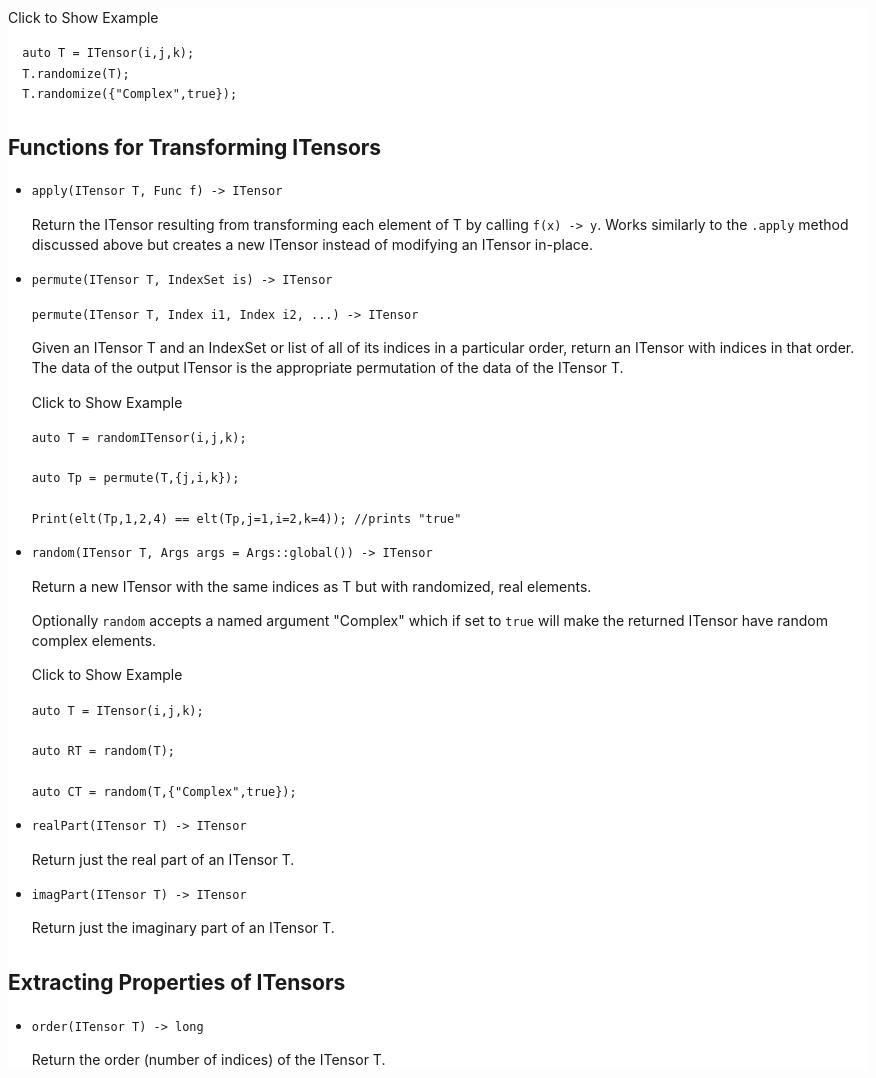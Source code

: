   <div class="example_clicker">Click to Show Example</div>

      auto T = ITensor(i,j,k);
      T.randomize(T);
      T.randomize({"Complex",true});

## Functions for Transforming ITensors

* `apply(ITensor T, Func f) -> ITensor`
  
  Return the ITensor resulting from transforming each element of T by calling `f(x) -> y`. 
  Works similarly to the `.apply` method discussed above but creates a new 
  ITensor instead of modifying an ITensor in-place.

* `permute(ITensor T, IndexSet is) -> ITensor` <br/>

  `permute(ITensor T, Index i1, Index i2, ...) -> ITensor` <br/>

  Given an ITensor T and an IndexSet or list of all of its indices in a particular order,
  return an ITensor with indices in that order.
  The data of the output ITensor is the appropriate permutation of the data 
  of the ITensor T.

  <div class="example_clicker">Click to Show Example</div>

      auto T = randomITensor(i,j,k);

      auto Tp = permute(T,{j,i,k});

      Print(elt(Tp,1,2,4) == elt(Tp,j=1,i=2,k=4)); //prints "true"

* `random(ITensor T, Args args = Args::global()) -> ITensor`

  Return a new ITensor with the same indices as T but with randomized, real elements.

  Optionally `random` accepts a named argument "Complex" which if set to `true`
  will make the returned ITensor have random complex elements.

  <div class="example_clicker">Click to Show Example</div>

      auto T = ITensor(i,j,k);

      auto RT = random(T);

      auto CT = random(T,{"Complex",true});


* `realPart(ITensor T) -> ITensor`

  Return just the real part of an ITensor T.

* `imagPart(ITensor T) -> ITensor`

  Return just the imaginary part of an ITensor T.

## Extracting Properties of ITensors

* `order(ITensor T) -> long`

   Return the order (number of indices) of the ITensor T.
